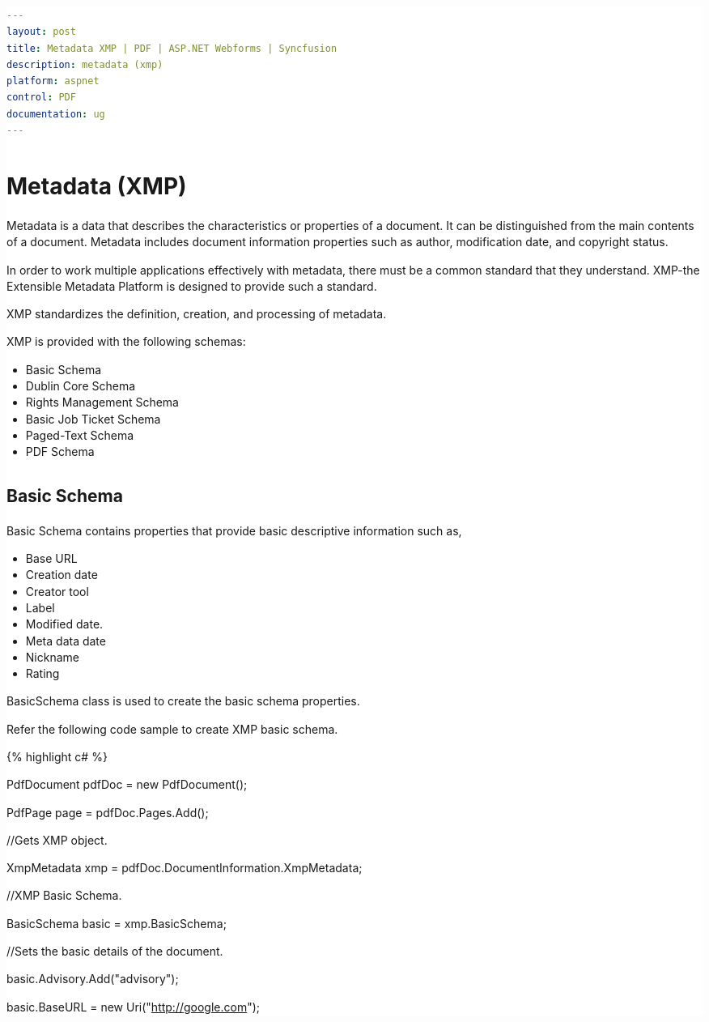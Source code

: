 ```yaml
---
layout: post
title: Metadata XMP | PDF | ASP.NET Webforms | Syncfusion
description: metadata (xmp)
platform: aspnet
control: PDF
documentation: ug
---
```


# Metadata (XMP)

Metadata is a data that describes the characteristics or properties of a document. It can be distinguished from the main contents of a document. Metadata includes document information properties such as author, modification date, and copyright status.

In order to work multiple applications effectively with metadata, there must be a common standard that they understand. XMP-the Extensible Metadata Platform is designed to provide such a standard.

XMP standardizes the definition, creation, and processing of metadata.

XMP is provided with the following schemas:

* Basic Schema 
* Dublin Core Schema 
* Rights Management Schema 
* Basic Job Ticket Schema 
* Paged-Text Schema 
* PDF Schema 

## Basic Schema


Basic Schema contains properties that provide basic descriptive information such as, 

* Base URL
* Creation date
* Creator tool
* Label
* Modified date.
* Meta data date
* Nickname
* Rating

BasicSchema class is used to create the basic schema properties.

Refer the following code sample to create XMP basic schema.

{% highlight c# %}





PdfDocument pdfDoc = new PdfDocument();

PdfPage page = pdfDoc.Pages.Add();

//Gets XMP object.

XmpMetadata xmp = pdfDoc.DocumentInformation.XmpMetadata;

//XMP Basic Schema.

BasicSchema basic = xmp.BasicSchema;

//Sets the basic details of the document.

basic.Advisory.Add("advisory");

basic.BaseURL = new Uri("http://google.com");
